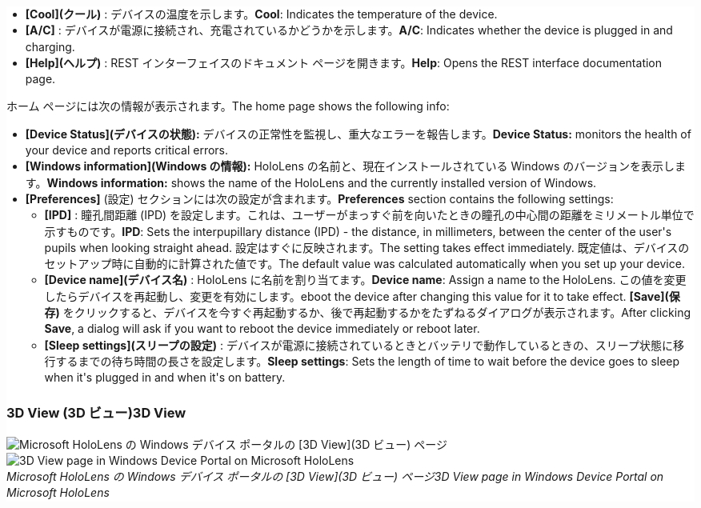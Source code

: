 * <span data-ttu-id="2b67f-217">**[Cool]\(クール\)** : デバイスの温度を示します。</span><span class="sxs-lookup"><span data-stu-id="2b67f-217">**Cool**: Indicates the temperature of the device.</span></span>
* <span data-ttu-id="2b67f-218">**[A/C]** : デバイスが電源に接続され、充電されているかどうかを示します。</span><span class="sxs-lookup"><span data-stu-id="2b67f-218">**A/C**: Indicates whether the device is plugged in and charging.</span></span>
* <span data-ttu-id="2b67f-219">**[Help]\(ヘルプ\)** : REST インターフェイスのドキュメント ページを開きます。</span><span class="sxs-lookup"><span data-stu-id="2b67f-219">**Help**: Opens the REST interface documentation page.</span></span>

<span data-ttu-id="2b67f-220">ホーム ページには次の情報が表示されます。</span><span class="sxs-lookup"><span data-stu-id="2b67f-220">The home page shows the following info:</span></span>
* <span data-ttu-id="2b67f-221">**[Device Status]\(デバイスの状態\):** デバイスの正常性を監視し、重大なエラーを報告します。</span><span class="sxs-lookup"><span data-stu-id="2b67f-221">**Device Status:** monitors the health of your device and reports critical errors.</span></span>
* <span data-ttu-id="2b67f-222">**[Windows information]\(Windows の情報\):** HoloLens の名前と、現在インストールされている Windows のバージョンを表示します。</span><span class="sxs-lookup"><span data-stu-id="2b67f-222">**Windows information:** shows the name of the HoloLens and the currently installed version of Windows.</span></span>
* <span data-ttu-id="2b67f-223">**[Preferences]** (設定) セクションには次の設定が含まれます。</span><span class="sxs-lookup"><span data-stu-id="2b67f-223">**Preferences** section contains the following settings:</span></span>
   * <span data-ttu-id="2b67f-224">**[IPD]** : 瞳孔間距離 (IPD) を設定します。これは、ユーザーがまっすぐ前を向いたときの瞳孔の中心間の距離をミリメートル単位で示すものです。</span><span class="sxs-lookup"><span data-stu-id="2b67f-224">**IPD**: Sets the interpupillary distance (IPD) - the distance, in millimeters, between the center of the user's pupils when looking straight ahead.</span></span> <span data-ttu-id="2b67f-225">設定はすぐに反映されます。</span><span class="sxs-lookup"><span data-stu-id="2b67f-225">The setting takes effect immediately.</span></span> <span data-ttu-id="2b67f-226">既定値は、デバイスのセットアップ時に自動的に計算された値です。</span><span class="sxs-lookup"><span data-stu-id="2b67f-226">The default value was calculated automatically when you set up your device.</span></span>
   * <span data-ttu-id="2b67f-227">**[Device name]\(デバイス名\)** : HoloLens に名前を割り当てます。</span><span class="sxs-lookup"><span data-stu-id="2b67f-227">**Device name**: Assign a name to the HoloLens.</span></span> <span data-ttu-id="2b67f-228">この値を変更したらデバイスを再起動し、変更を有効にします。</span><span class="sxs-lookup"><span data-stu-id="2b67f-228">eboot the device after changing this value for it to take effect.</span></span> <span data-ttu-id="2b67f-229">**[Save]\(保存\)** をクリックすると、デバイスを今すぐ再起動するか、後で再起動するかをたずねるダイアログが表示されます。</span><span class="sxs-lookup"><span data-stu-id="2b67f-229">After clicking **Save**, a dialog will ask if you want to reboot the device immediately or reboot later.</span></span>
   * <span data-ttu-id="2b67f-230">**[Sleep settings]\(スリープの設定\)** : デバイスが電源に接続されているときとバッテリで動作しているときの、スリープ状態に移行するまでの待ち時間の長さを設定します。</span><span class="sxs-lookup"><span data-stu-id="2b67f-230">**Sleep settings**: Sets the length of time to wait before the device goes to sleep when it's plugged in and when it's on battery.</span></span>

### <a name="3d-view"></a><span data-ttu-id="2b67f-231">3D View (3D ビュー)</span><span class="sxs-lookup"><span data-stu-id="2b67f-231">3D View</span></span>

<span data-ttu-id="2b67f-232">![Microsoft HoloLens の Windows デバイス ポータルの [3D View]\(3D ビュー\) ページ](images/using-windows-portal-img-05.png)</span><span class="sxs-lookup"><span data-stu-id="2b67f-232">![3D View page in Windows Device Portal on Microsoft HoloLens](images/using-windows-portal-img-05.png)</span></span><br>
<span data-ttu-id="2b67f-233">*Microsoft HoloLens の Windows デバイス ポータルの [3D View]\(3D ビュー\) ページ*</span><span class="sxs-lookup"><span data-stu-id="2b67f-233">*3D View page in Windows Device Portal on Microsoft HoloLens*</span></span>
